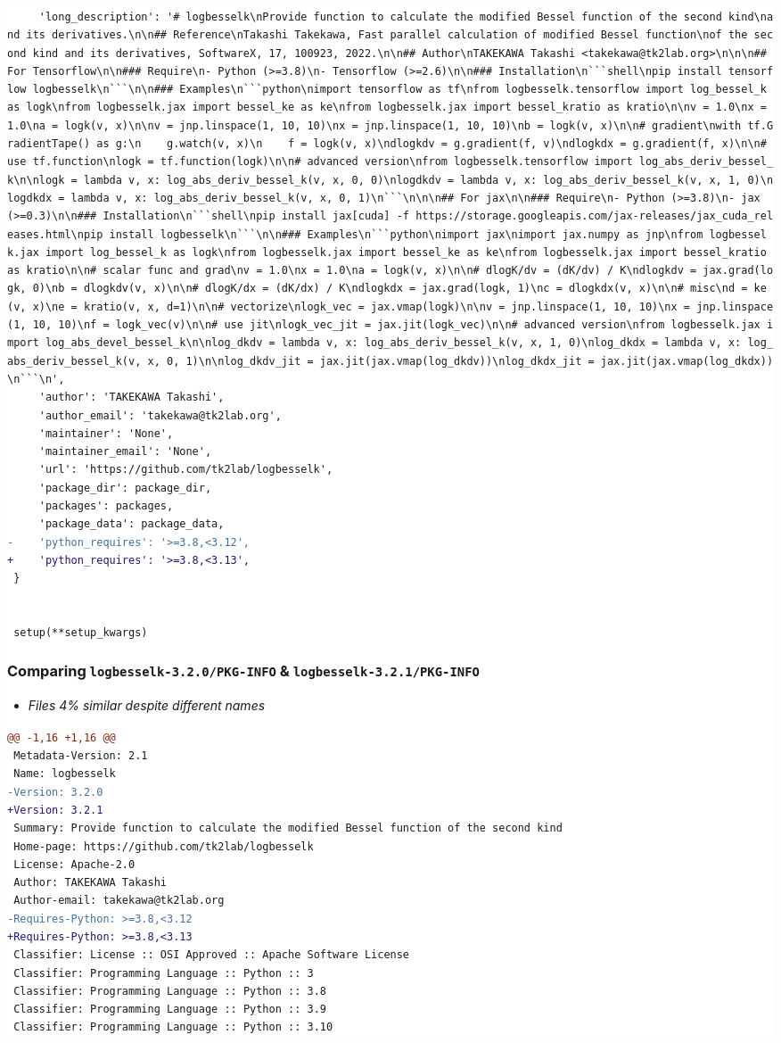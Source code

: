 ```diff
     'long_description': '# logbesselk\nProvide function to calculate the modified Bessel function of the second kind\nand its derivatives.\n\n## Reference\nTakashi Takekawa, Fast parallel calculation of modified Bessel function\nof the second kind and its derivatives, SoftwareX, 17, 100923, 2022.\n\n## Author\nTAKEKAWA Takashi <takekawa@tk2lab.org>\n\n\n## For Tensorflow\n\n### Require\n- Python (>=3.8)\n- Tensorflow (>=2.6)\n\n### Installation\n```shell\npip install tensorflow logbesselk\n```\n\n### Examples\n```python\nimport tensorflow as tf\nfrom logbesselk.tensorflow import log_bessel_k as logk\nfrom logbesselk.jax import bessel_ke as ke\nfrom logbesselk.jax import bessel_kratio as kratio\n\nv = 1.0\nx = 1.0\na = logk(v, x)\n\nv = jnp.linspace(1, 10, 10)\nx = jnp.linspace(1, 10, 10)\nb = logk(v, x)\n\n# gradient\nwith tf.GradientTape() as g:\n    g.watch(v, x)\n    f = logk(v, x)\ndlogkdv = g.gradient(f, v)\ndlogkdx = g.gradient(f, x)\n\n# use tf.function\nlogk = tf.function(logk)\n\n# advanced version\nfrom logbesselk.tensorflow import log_abs_deriv_bessel_k\n\nlogk = lambda v, x: log_abs_deriv_bessel_k(v, x, 0, 0)\nlogdkdv = lambda v, x: log_abs_deriv_bessel_k(v, x, 1, 0)\nlogdkdx = lambda v, x: log_abs_deriv_bessel_k(v, x, 0, 1)\n```\n\n\n## For jax\n\n### Require\n- Python (>=3.8)\n- jax (>=0.3)\n\n### Installation\n```shell\npip install jax[cuda] -f https://storage.googleapis.com/jax-releases/jax_cuda_releases.html\npip install logbesselk\n```\n\n### Examples\n```python\nimport jax\nimport jax.numpy as jnp\nfrom logbesselk.jax import log_bessel_k as logk\nfrom logbesselk.jax import bessel_ke as ke\nfrom logbesselk.jax import bessel_kratio as kratio\n\n# scalar func and grad\nv = 1.0\nx = 1.0\na = logk(v, x)\n\n# dlogK/dv = (dK/dv) / K\ndlogkdv = jax.grad(logk, 0)\nb = dlogkdv(v, x)\n\n# dlogK/dx = (dK/dx) / K\ndlogkdx = jax.grad(logk, 1)\nc = dlogkdx(v, x)\n\n# misc\nd = ke(v, x)\ne = kratio(v, x, d=1)\n\n# vectorize\nlogk_vec = jax.vmap(logk)\n\nv = jnp.linspace(1, 10, 10)\nx = jnp.linspace(1, 10, 10)\nf = logk_vec(v)\n\n# use jit\nlogk_vec_jit = jax.jit(logk_vec)\n\n# advanced version\nfrom logbesselk.jax import log_abs_devel_bessel_k\n\nlog_dkdv = lambda v, x: log_abs_deriv_bessel_k(v, x, 1, 0)\nlog_dkdx = lambda v, x: log_abs_deriv_bessel_k(v, x, 0, 1)\n\nlog_dkdv_jit = jax.jit(jax.vmap(log_dkdv))\nlog_dkdx_jit = jax.jit(jax.vmap(log_dkdx))\n```\n',
     'author': 'TAKEKAWA Takashi',
     'author_email': 'takekawa@tk2lab.org',
     'maintainer': 'None',
     'maintainer_email': 'None',
     'url': 'https://github.com/tk2lab/logbesselk',
     'package_dir': package_dir,
     'packages': packages,
     'package_data': package_data,
-    'python_requires': '>=3.8,<3.12',
+    'python_requires': '>=3.8,<3.13',
 }
 
 
 setup(**setup_kwargs)
```

### Comparing `logbesselk-3.2.0/PKG-INFO` & `logbesselk-3.2.1/PKG-INFO`

 * *Files 4% similar despite different names*

```diff
@@ -1,16 +1,16 @@
 Metadata-Version: 2.1
 Name: logbesselk
-Version: 3.2.0
+Version: 3.2.1
 Summary: Provide function to calculate the modified Bessel function of the second kind
 Home-page: https://github.com/tk2lab/logbesselk
 License: Apache-2.0
 Author: TAKEKAWA Takashi
 Author-email: takekawa@tk2lab.org
-Requires-Python: >=3.8,<3.12
+Requires-Python: >=3.8,<3.13
 Classifier: License :: OSI Approved :: Apache Software License
 Classifier: Programming Language :: Python :: 3
 Classifier: Programming Language :: Python :: 3.8
 Classifier: Programming Language :: Python :: 3.9
 Classifier: Programming Language :: Python :: 3.10
```